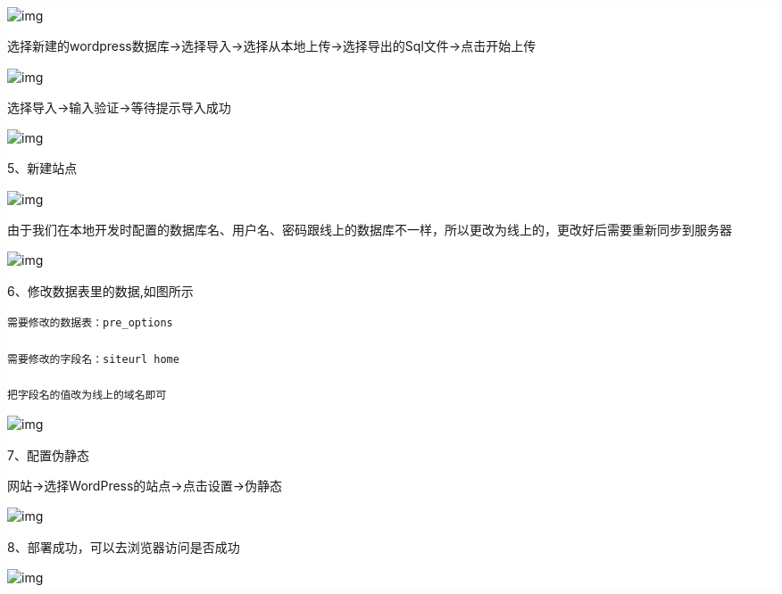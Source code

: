 ![img](http://web.wdwangke.com/mdphoto/extends/wordpress/site/site_2.png)

选择新建的wordpress数据库->选择导入->选择从本地上传->选择导出的Sql文件->点击开始上传

![img](http://web.wdwangke.com/mdphoto/extends/wordpress/site/site_3.png)

选择导入->输入验证->等待提示导入成功

![img](http://web.wdwangke.com/mdphoto/extends/wordpress/site/site_4.png)

5、新建站点

![img](http://web.wdwangke.com/mdphoto/extends/wordpress/site/site_5.png)

由于我们在本地开发时配置的数据库名、用户名、密码跟线上的数据库不一样，所以更改为线上的，更改好后需要重新同步到服务器

![img](http://web.wdwangke.com/mdphoto/extends/wordpress/site/site_6.png)

6、修改数据表里的数据,如图所示

```sql
需要修改的数据表：pre_options

需要修改的字段名：siteurl home

把字段名的值改为线上的域名即可
```

![img](http://web.wdwangke.com/mdphoto/extends/wordpress/site/site_7.png)

7、配置伪静态

网站->选择WordPress的站点->点击设置->伪静态

![img](http://web.wdwangke.com/mdphoto/extends/wordpress/site/site_8.png)

8、部署成功，可以去浏览器访问是否成功

![img](http://web.wdwangke.com/mdphoto/extends/wordpress/site/site_9.png)